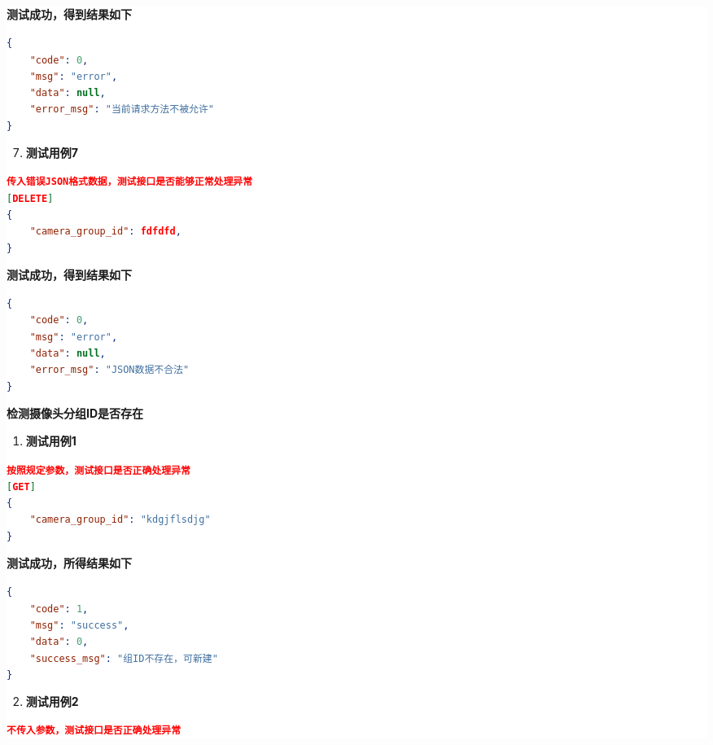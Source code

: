 **测试成功，得到结果如下**

```json
{
    "code": 0,
    "msg": "error",
    "data": null,
    "error_msg": "当前请求方法不被允许"
}
```

7. **测试用例7**

```json
传入错误JSON格式数据，测试接口是否能够正常处理异常
[DELETE]
{
    "camera_group_id": fdfdfd,
}
```

**测试成功，得到结果如下**

```json
{
    "code": 0,
    "msg": "error",
    "data": null,
    "error_msg": "JSON数据不合法"
}
```

**检测摄像头分组ID是否存在**

1. **测试用例1**

```json
按照规定参数，测试接口是否正确处理异常
[GET]
{
    "camera_group_id": "kdgjflsdjg"
}
```

**测试成功，所得结果如下**

```json
{
    "code": 1,
    "msg": "success",
    "data": 0,
    "success_msg": "组ID不存在，可新建"
}
```
2. **测试用例2**

```json
不传入参数，测试接口是否正确处理异常
```
